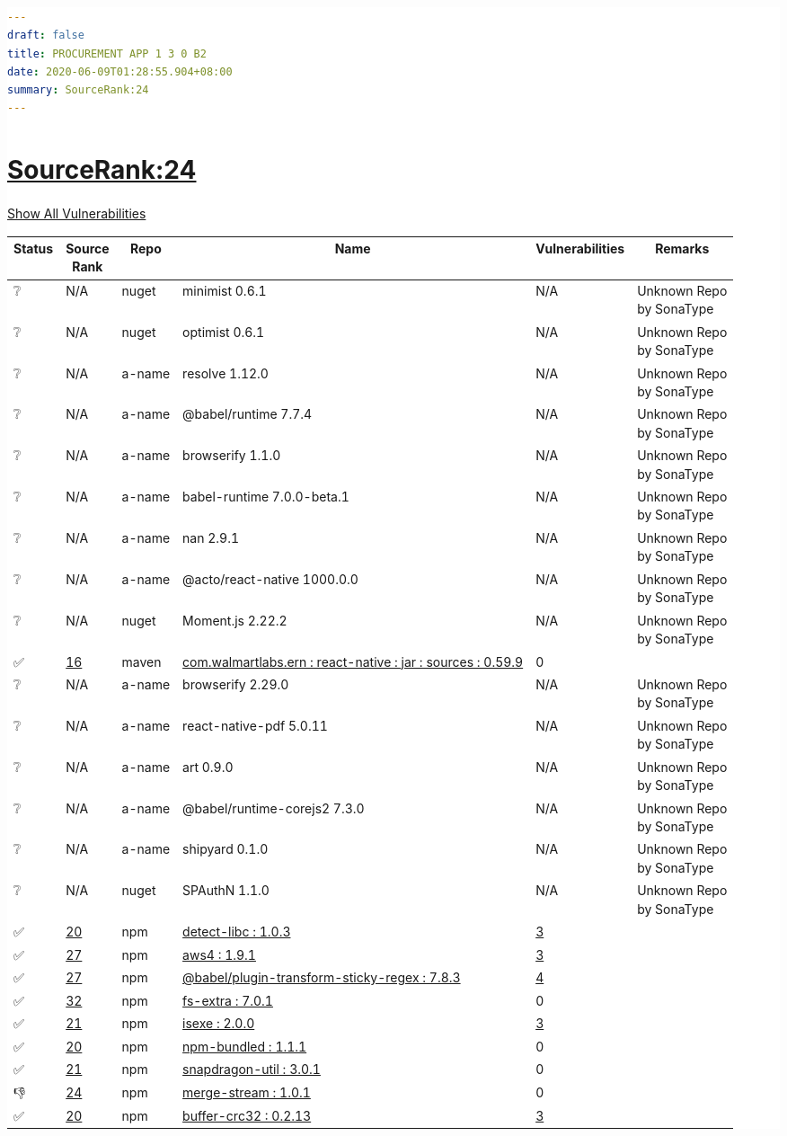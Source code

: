 ```yaml
---
draft: false
title: PROCUREMENT APP 1 3 0 B2
date: 2020-06-09T01:28:55.904+08:00
summary: SourceRank:24
---
```


# <u>SourceRank:24</u>

<a onclick="var x=document.getElementsByName('vulnerabilities');var y=[...x].filter(e=>e.style.display=='none').length==0?'none':'block';x.forEach(e=>e.style.display=y);this.innerHTML=y=='none'?'Show All Vulnerabilities':'Hide All Vulnerabilities'" href="javascript:void(0)">Show All Vulnerabilities</a>

| Status | Source<br/>Rank | Repo | Name | Vulnerabilities | Remarks |
| - | - | - | - | - | - |
|❔|N/A|nuget|minimist 0.6.1|N/A|Unknown Repo<br/>by SonaType|
|❔|N/A|nuget|optimist 0.6.1|N/A|Unknown Repo<br/>by SonaType|
|❔|N/A|a-name|resolve 1.12.0|N/A|Unknown Repo<br/>by SonaType|
|❔|N/A|a-name|@babel/runtime 7.7.4|N/A|Unknown Repo<br/>by SonaType|
|❔|N/A|a-name|browserify 1.1.0|N/A|Unknown Repo<br/>by SonaType|
|❔|N/A|a-name|babel-runtime 7.0.0-beta.1|N/A|Unknown Repo<br/>by SonaType|
|❔|N/A|a-name|nan 2.9.1|N/A|Unknown Repo<br/>by SonaType|
|❔|N/A|a-name|@acto/react-native 1000.0.0|N/A|Unknown Repo<br/>by SonaType|
|❔|N/A|nuget|Moment.js 2.22.2|N/A|Unknown Repo<br/>by SonaType|
|✅|[16](https://libraries.io/maven/com.walmartlabs.ern:react-native/sourcerank)|maven|[com.walmartlabs.ern : react-native : jar : sources : 0.59.9](https://mvnrepository.com/artifact/com.walmartlabs.ern/react-native/0.59.9)|0||
|❔|N/A|a-name|browserify 2.29.0|N/A|Unknown Repo<br/>by SonaType|
|❔|N/A|a-name|react-native-pdf 5.0.11|N/A|Unknown Repo<br/>by SonaType|
|❔|N/A|a-name|art 0.9.0|N/A|Unknown Repo<br/>by SonaType|
|❔|N/A|a-name|@babel/runtime-corejs2 7.3.0|N/A|Unknown Repo<br/>by SonaType|
|❔|N/A|a-name|shipyard 0.1.0|N/A|Unknown Repo<br/>by SonaType|
|❔|N/A|nuget|SPAuthN 1.1.0|N/A|Unknown Repo<br/>by SonaType|
|✅|[20](https://libraries.io/npm/detect-libc/sourcerank)|npm|[detect-libc : 1.0.3](https://www.npmjs.com/package/detect-libc)|<a href="javascript:void(0)" onclick='var x=document.getElementById("detect-libc1.0.3-vulnerabilities");x.style.display=x.style.display!="none"?"none":"block"'>3</a><div name='vulnerabilities' style='display:none' id='detect-libc1.0.3-vulnerabilities'>[✅CVE-2018-16487](/vulnerabilities/cve-2018-16487/)<br />[✅CVE-2019-10744](/vulnerabilities/cve-2019-10744/)<br />[✅sonatype-2019-0500](/vulnerabilities/sonatype-2019-0500/)</div>||
|✅|[27](https://libraries.io/npm/aws4/sourcerank)|npm|[aws4 : 1.9.1](https://www.npmjs.com/package/aws4)|<a href="javascript:void(0)" onclick='var x=document.getElementById("aws41.9.1-vulnerabilities");x.style.display=x.style.display!="none"?"none":"block"'>3</a><div name='vulnerabilities' style='display:none' id='aws41.9.1-vulnerabilities'>[✅CVE-2018-16487](/vulnerabilities/cve-2018-16487/)<br />[✅CVE-2019-10744](/vulnerabilities/cve-2019-10744/)<br />[✅sonatype-2019-0500](/vulnerabilities/sonatype-2019-0500/)</div>||
|✅|[27](https://libraries.io/npm/@babel/plugin-transform-sticky-regex/sourcerank)|npm|[@babel/plugin-transform-sticky-regex : 7.8.3](https://www.npmjs.com/package/@babel/plugin-transform-sticky-regex)|<a href="javascript:void(0)" onclick='var x=document.getElementById("@babel/plugin-transform-sticky-regex7.8.3-vulnerabilities");x.style.display=x.style.display!="none"?"none":"block"'>4</a><div name='vulnerabilities' style='display:none' id='@babel/plugin-transform-sticky-regex7.8.3-vulnerabilities'>[✅sonatype-2019-0467](/vulnerabilities/sonatype-2019-0467/)<br />[✅CVE-2018-16487](/vulnerabilities/cve-2018-16487/)<br />[✅CVE-2019-10744](/vulnerabilities/cve-2019-10744/)<br />[✅sonatype-2019-0500](/vulnerabilities/sonatype-2019-0500/)</div>||
|✅|[32](https://libraries.io/npm/fs-extra/sourcerank)|npm|[fs-extra : 7.0.1](https://www.npmjs.com/package/fs-extra)|0||
|✅|[21](https://libraries.io/npm/isexe/sourcerank)|npm|[isexe : 2.0.0](https://www.npmjs.com/package/isexe)|<a href="javascript:void(0)" onclick='var x=document.getElementById("isexe2.0.0-vulnerabilities");x.style.display=x.style.display!="none"?"none":"block"'>3</a><div name='vulnerabilities' style='display:none' id='isexe2.0.0-vulnerabilities'>[✅CVE-2018-16487](/vulnerabilities/cve-2018-16487/)<br />[✅CVE-2019-10744](/vulnerabilities/cve-2019-10744/)<br />[✅sonatype-2019-0500](/vulnerabilities/sonatype-2019-0500/)</div>||
|✅|[20](https://libraries.io/npm/npm-bundled/sourcerank)|npm|[npm-bundled : 1.1.1](https://www.npmjs.com/package/npm-bundled)|0||
|✅|[21](https://libraries.io/npm/snapdragon-util/sourcerank)|npm|[snapdragon-util : 3.0.1](https://www.npmjs.com/package/snapdragon-util)|0||
|👎|[24](https://libraries.io/npm/merge-stream/sourcerank)|npm|[merge-stream : 1.0.1](https://www.npmjs.com/package/merge-stream)|0||
|✅|[20](https://libraries.io/npm/buffer-crc32/sourcerank)|npm|[buffer-crc32 : 0.2.13](https://www.npmjs.com/package/buffer-crc32)|<a href="javascript:void(0)" onclick='var x=document.getElementById("buffer-crc320.2.13-vulnerabilities");x.style.display=x.style.display!="none"?"none":"block"'>3</a><div name='vulnerabilities' style='display:none' id='buffer-crc320.2.13-vulnerabilities'>[✅CVE-2018-16487](/vulnerabilities/cve-2018-16487/)<br />[✅CVE-2019-10744](/vulnerabilities/cve-2019-10744/)<br />[✅sonatype-2019-0500](/vulnerabilities/sonatype-2019-0500/)</div>||